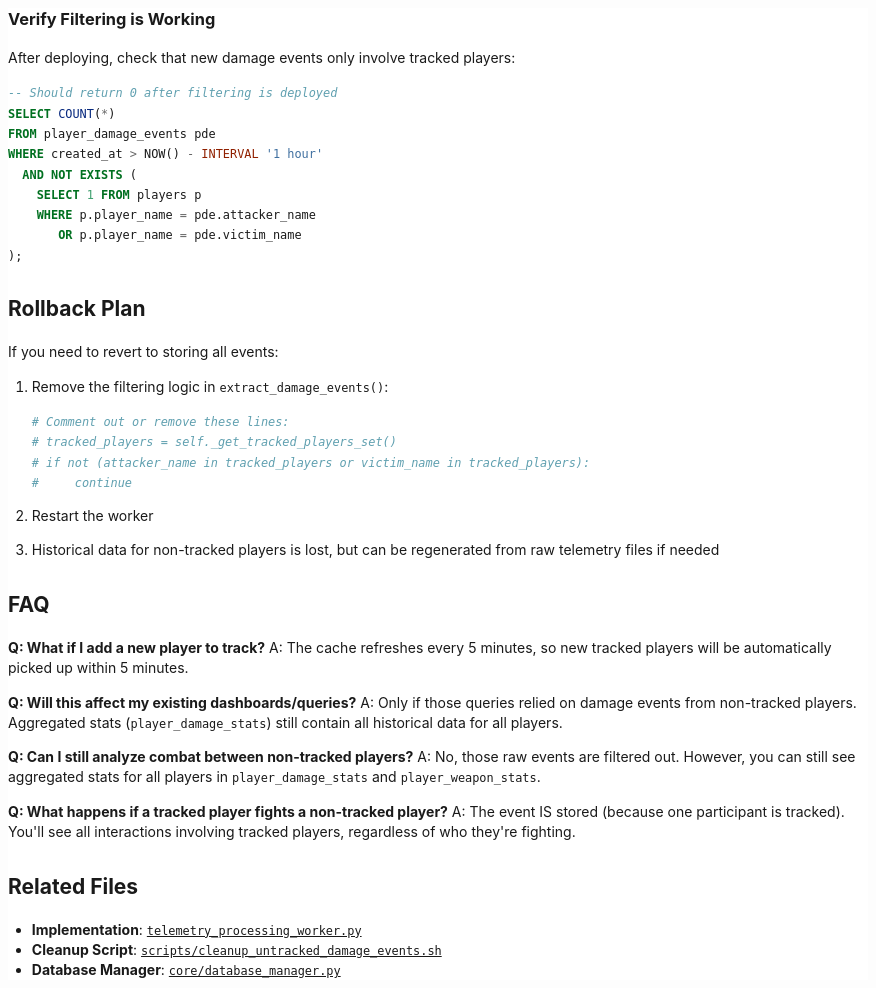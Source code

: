 ### Verify Filtering is Working

After deploying, check that new damage events only involve tracked players:

```sql
-- Should return 0 after filtering is deployed
SELECT COUNT(*)
FROM player_damage_events pde
WHERE created_at > NOW() - INTERVAL '1 hour'
  AND NOT EXISTS (
    SELECT 1 FROM players p
    WHERE p.player_name = pde.attacker_name
       OR p.player_name = pde.victim_name
);
```

## Rollback Plan

If you need to revert to storing all events:

1. Remove the filtering logic in `extract_damage_events()`:
   ```python
   # Comment out or remove these lines:
   # tracked_players = self._get_tracked_players_set()
   # if not (attacker_name in tracked_players or victim_name in tracked_players):
   #     continue
   ```

2. Restart the worker

3. Historical data for non-tracked players is lost, but can be regenerated from raw telemetry files if needed

## FAQ

**Q: What if I add a new player to track?**
A: The cache refreshes every 5 minutes, so new tracked players will be automatically picked up within 5 minutes.

**Q: Will this affect my existing dashboards/queries?**
A: Only if those queries relied on damage events from non-tracked players. Aggregated stats (`player_damage_stats`) still contain all historical data for all players.

**Q: Can I still analyze combat between non-tracked players?**
A: No, those raw events are filtered out. However, you can still see aggregated stats for all players in `player_damage_stats` and `player_weapon_stats`.

**Q: What happens if a tracked player fights a non-tracked player?**
A: The event IS stored (because one participant is tracked). You'll see all interactions involving tracked players, regardless of who they're fighting.

## Related Files

- **Implementation**: [`telemetry_processing_worker.py`](../src/pewstats_collectors/workers/telemetry_processing_worker.py)
- **Cleanup Script**: [`scripts/cleanup_untracked_damage_events.sh`](../scripts/cleanup_untracked_damage_events.sh)
- **Database Manager**: [`core/database_manager.py`](../src/pewstats_collectors/core/database_manager.py)
